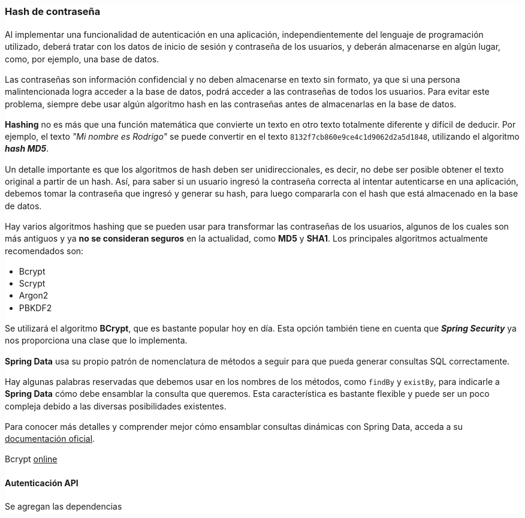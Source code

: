 ### Hash de contraseña

Al implementar una funcionalidad de autenticación en una aplicación,
independientemente del lenguaje de programación utilizado, deberá tratar con
los datos de inicio de sesión y contraseña de los usuarios, y deberán
almacenarse en algún lugar, como, por ejemplo, una base de datos.

Las contraseñas son información confidencial y no deben almacenarse en texto
sin formato, ya que si una persona malintencionada logra acceder a la base de
datos, podrá acceder a las contraseñas de todos los usuarios. Para evitar este
problema, siempre debe usar algún algoritmo hash en las contraseñas antes de
almacenarlas en la base de datos.

**Hashing** no es más que una función matemática que convierte un texto en otro
texto totalmente diferente y difícil de deducir. Por ejemplo, el texto *"Mi
nombre es Rodrigo"* se puede convertir en el texto
`8132f7cb860e9ce4c1d9062d2a5d1848`, utilizando el algoritmo ***hash MD5***.

Un detalle importante es que los algoritmos de hash deben ser unidireccionales,
es decir, no debe ser posible obtener el texto original a partir de un hash.
Así, para saber si un usuario ingresó la contraseña correcta al intentar
autenticarse en una aplicación, debemos tomar la contraseña que ingresó y
generar su hash, para luego compararla con el hash que está almacenado en la
base de datos.

Hay varios algoritmos hashing que se pueden usar para transformar las contraseñas
de los usuarios, algunos de los cuales son más antiguos y ya **no se consideran
seguros** en la actualidad, como **MD5** y **SHA1**. Los principales algoritmos
actualmente recomendados son:

- Bcrypt
- Scrypt
- Argon2
- PBKDF2

Se utilizará el algoritmo **BCrypt**, que es bastante popular hoy en día. Esta
opción también tiene en cuenta que ***Spring Security*** ya nos proporciona una
clase que lo implementa.

**Spring Data** usa su propio patrón de nomenclatura de métodos a seguir para
que pueda generar consultas SQL correctamente.

Hay algunas palabras reservadas que debemos usar en los nombres de los métodos,
como `findBy` y `existBy`, para indicarle a **Spring Data** cómo debe ensamblar
la consulta que queremos. Esta característica es bastante flexible y puede ser
un poco compleja debido a las diversas posibilidades existentes.

Para conocer más detalles y comprender mejor cómo ensamblar consultas dinámicas
con Spring Data, acceda a su
[documentación oficial](https://docs.spring.io/spring-data/jpa/docs/current/reference/html/).

Bcrypt [online](https://www.browserling.com/tools/bcrypt)

#### Autenticación API

Se agregan las dependencias
